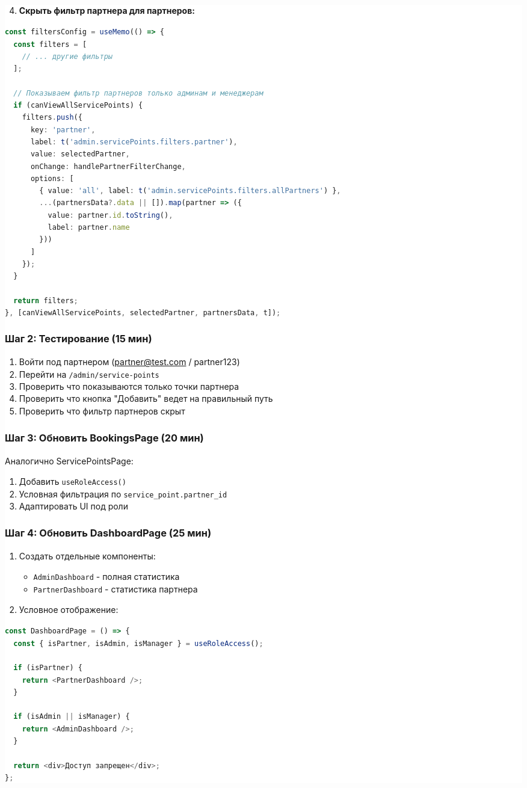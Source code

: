 4. **Скрыть фильтр партнера для партнеров:**
```typescript
const filtersConfig = useMemo(() => {
  const filters = [
    // ... другие фильтры
  ];
  
  // Показываем фильтр партнеров только админам и менеджерам
  if (canViewAllServicePoints) {
    filters.push({
      key: 'partner',
      label: t('admin.servicePoints.filters.partner'),
      value: selectedPartner,
      onChange: handlePartnerFilterChange,
      options: [
        { value: 'all', label: t('admin.servicePoints.filters.allPartners') },
        ...(partnersData?.data || []).map(partner => ({
          value: partner.id.toString(),
          label: partner.name
        }))
      ]
    });
  }
  
  return filters;
}, [canViewAllServicePoints, selectedPartner, partnersData, t]);
```

### Шаг 2: Тестирование (15 мин)

1. Войти под партнером (partner@test.com / partner123)
2. Перейти на `/admin/service-points`
3. Проверить что показываются только точки партнера
4. Проверить что кнопка "Добавить" ведет на правильный путь
5. Проверить что фильтр партнеров скрыт

### Шаг 3: Обновить BookingsPage (20 мин)

Аналогично ServicePointsPage:
1. Добавить `useRoleAccess()`
2. Условная фильтрация по `service_point.partner_id`
3. Адаптировать UI под роли

### Шаг 4: Обновить DashboardPage (25 мин)

1. Создать отдельные компоненты:
   - `AdminDashboard` - полная статистика
   - `PartnerDashboard` - статистика партнера

2. Условное отображение:
```typescript
const DashboardPage = () => {
  const { isPartner, isAdmin, isManager } = useRoleAccess();
  
  if (isPartner) {
    return <PartnerDashboard />;
  }
  
  if (isAdmin || isManager) {
    return <AdminDashboard />;
  }
  
  return <div>Доступ запрещен</div>;
};
```
